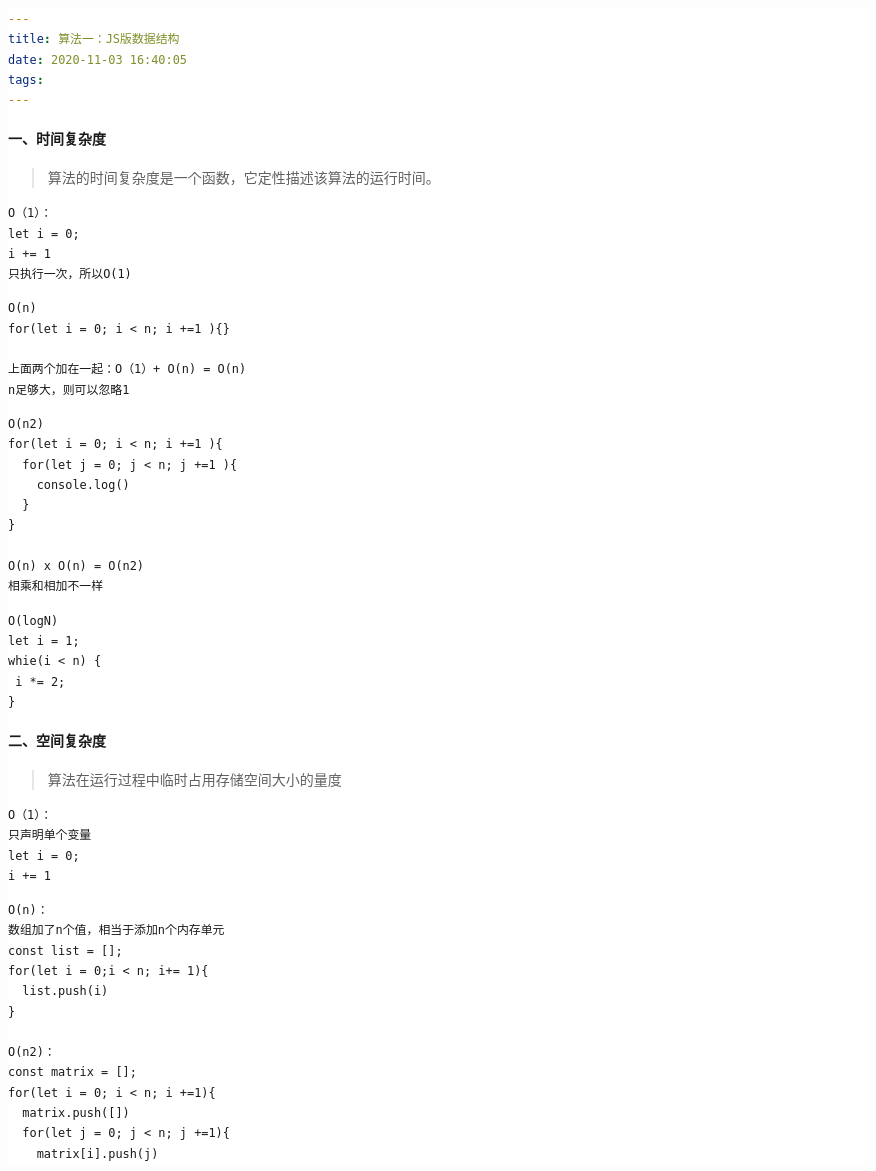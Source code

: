 ```yaml
---
title: 算法一：JS版数据结构
date: 2020-11-03 16:40:05
tags:
---
```

#### 一、时间复杂度
>算法的时间复杂度是一个函数，它定性描述该算法的运行时间。
```
O（1）：
let i = 0;
i += 1
只执行一次，所以O(1)
```

```
O(n)
for(let i = 0; i < n; i +=1 ){}

上面两个加在一起：O（1）+ O(n) = O(n)
n足够大，则可以忽略1
```
```
O(n2)
for(let i = 0; i < n; i +=1 ){
  for(let j = 0; j < n; j +=1 ){
    console.log()
  }
}

O(n) x O(n) = O(n2)
相乘和相加不一样
```

```
O(logN)
let i = 1;
whie(i < n) {
 i *= 2; 
}
```

#### 二、空间复杂度
>算法在运行过程中临时占用存储空间大小的量度

```
O（1）：
只声明单个变量
let i = 0;
i += 1
```

```
O(n)：
数组加了n个值，相当于添加n个内存单元
const list = [];
for(let i = 0;i < n; i+= 1){
  list.push(i)
}

O(n2)：
const matrix = [];
for(let i = 0; i < n; i +=1){
  matrix.push([])
  for(let j = 0; j < n; j +=1){
    matrix[i].push(j)
```